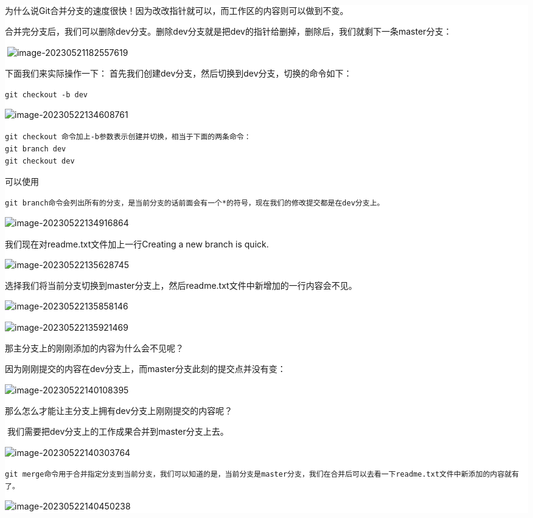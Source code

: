 ​	为什么说Git合并分支的速度很快！因为改改指针就可以，而工作区的内容则可以做到不变。

​	合并完分支后，我们可以删除dev分支。删除dev分支就是把dev的指针给删掉，删除后，我们就剩下一条master分支：

​	![image-20230521182557619](C:\Users\86150\AppData\Roaming\Typora\typora-user-images\image-20230521182557619.png)

下面我们来实际操作一下：
首先我们创建dev分支，然后切换到dev分支，切换的命令如下：

```
git checkout -b dev
```

![image-20230522134608761](C:\Users\86150\AppData\Roaming\Typora\typora-user-images\image-20230522134608761.png)

```
git checkout 命令加上-b参数表示创建并切换，相当于下面的两条命令：
git branch dev
git checkout dev
```

可以使用

```
git branch命令会列出所有的分支，是当前分支的话前面会有一个*的符号，现在我们的修改提交都是在dev分支上。
```

![image-20230522134916864](C:\Users\86150\AppData\Roaming\Typora\typora-user-images\image-20230522134916864.png)

我们现在对readme.txt文件加上一行Creating a new branch is quick.

![image-20230522135628745](C:\Users\86150\AppData\Roaming\Typora\typora-user-images\image-20230522135628745.png)

选择我们将当前分支切换到master分支上，然后readme.txt文件中新增加的一行内容会不见。

![image-20230522135858146](C:\Users\86150\AppData\Roaming\Typora\typora-user-images\image-20230522135858146.png)

![image-20230522135921469](C:\Users\86150\AppData\Roaming\Typora\typora-user-images\image-20230522135921469.png)

那主分支上的刚刚添加的内容为什么会不见呢？

​	因为刚刚提交的内容在dev分支上，而master分支此刻的提交点并没有变：

![image-20230522140108395](C:\Users\86150\AppData\Roaming\Typora\typora-user-images\image-20230522140108395.png)

那么怎么才能让主分支上拥有dev分支上刚刚提交的内容呢？

​	我们需要把dev分支上的工作成果合并到master分支上去。

![image-20230522140303764](C:\Users\86150\AppData\Roaming\Typora\typora-user-images\image-20230522140303764.png)

```
git merge命令用于合并指定分支到当前分支，我们可以知道的是，当前分支是master分支，我们在合并后可以去看一下readme.txt文件中新添加的内容就有了。
```

![image-20230522140450238](C:\Users\86150\AppData\Roaming\Typora\typora-user-images\image-20230522140450238.png)
